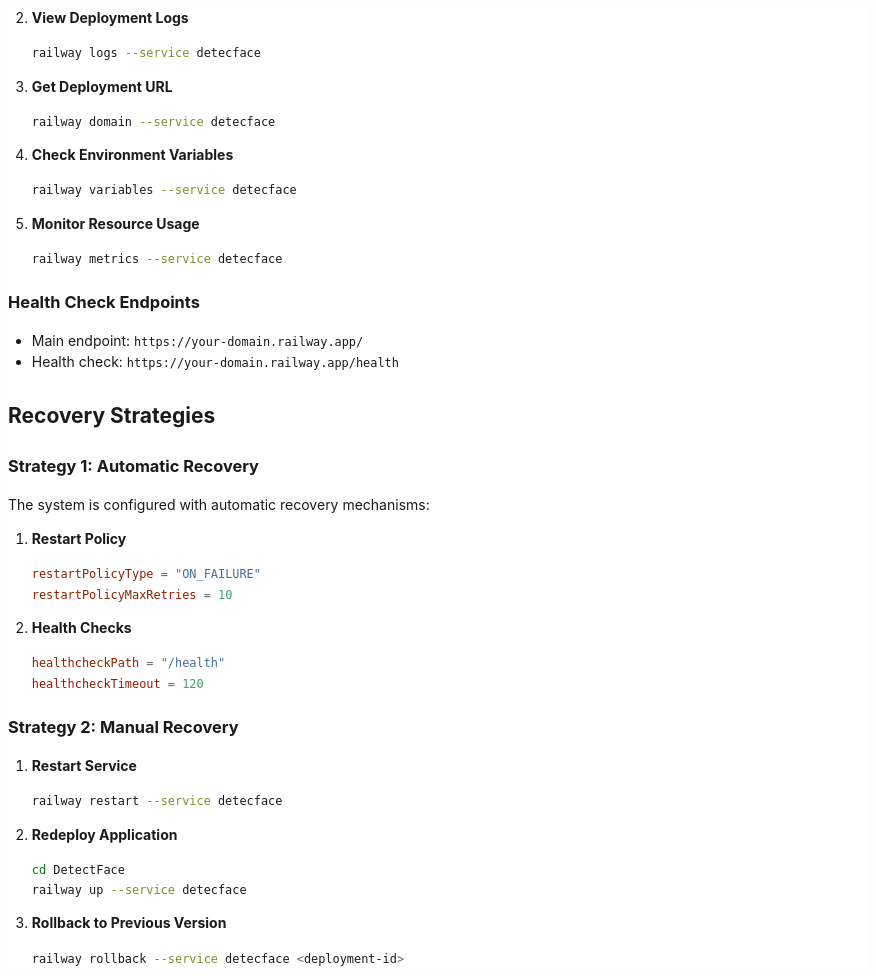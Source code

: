 2. **View Deployment Logs**
   ```bash
   railway logs --service detecface
   ```

3. **Get Deployment URL**
   ```bash
   railway domain --service detecface
   ```

4. **Check Environment Variables**
   ```bash
   railway variables --service detecface
   ```

5. **Monitor Resource Usage**
   ```bash
   railway metrics --service detecface
   ```

### Health Check Endpoints

- Main endpoint: `https://your-domain.railway.app/`
- Health check: `https://your-domain.railway.app/health`

## Recovery Strategies

### Strategy 1: Automatic Recovery

The system is configured with automatic recovery mechanisms:

1. **Restart Policy**
   ```toml
   restartPolicyType = "ON_FAILURE"
   restartPolicyMaxRetries = 10
   ```

2. **Health Checks**
   ```toml
   healthcheckPath = "/health"
   healthcheckTimeout = 120
   ```

### Strategy 2: Manual Recovery

1. **Restart Service**
   ```bash
   railway restart --service detecface
   ```

2. **Redeploy Application**
   ```bash
   cd DetectFace
   railway up --service detecface
   ```

3. **Rollback to Previous Version**
   ```bash
   railway rollback --service detecface <deployment-id>
   ```
